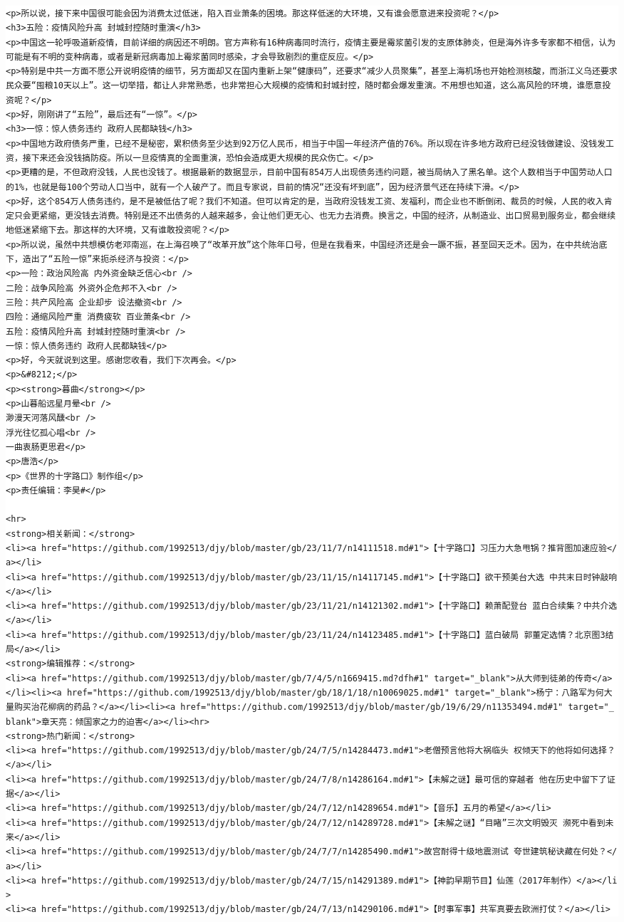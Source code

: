 ```
<p>所以说，接下来中国很可能会因为消费太过低迷，陷入百业萧条的困境。那这样低迷的大环境，又有谁会愿意进来投资呢？</p>
<h3>五险：疫情风险升高 封城封控随时重演</h3>
<p>中国这一轮呼吸道新疫情，目前详细的病因还不明朗。官方声称有16种病毒同时流行，疫情主要是霉浆菌引发的支原体肺炎，但是海外许多专家都不相信，认为可能是有不明的变种病毒，或者是新冠病毒加上霉浆菌同时感染，才会导致剧烈的重症反应。</p>
<p>特别是中共一方面不愿公开说明疫情的细节，另方面却又在国内重新上架“健康码”，还要求“减少人员聚集”，甚至上海机场也开始检测核酸，而浙江义乌还要求民众要“囤粮10天以上”。这一切举措，都让人非常熟悉，也非常担心大规模的疫情和封城封控，随时都会爆发重演。不用想也知道，这么高风险的环境，谁愿意投资呢？</p>
<p>好，刚刚讲了“五险”，最后还有“一惊”。</p>
<h3>一惊：惊人债务违约 政府人民都缺钱</h3>
<p>中国地方政府债务严重，已经不是秘密，累积债务至少达到92万亿人民币，相当于中国一年经济产值的76%。所以现在许多地方政府已经没钱做建设、没钱发工资，接下来还会没钱搞防疫。所以一旦疫情真的全面重演，恐怕会造成更大规模的民众伤亡。</p>
<p>更糟的是，不但政府没钱，人民也没钱了。根据最新的数据显示，目前中国有854万人出现债务违约问题，被当局纳入了黑名单。这个人数相当于中国劳动人口的1%，也就是每100个劳动人口当中，就有一个人破产了。而且专家说，目前的情况“还没有坏到底”，因为经济景气还在持续下滑。</p>
<p>好，这个854万人债务违约，是不是被低估了呢？我们不知道。但可以肯定的是，当政府没钱发工资、发福利，而企业也不断倒闭、裁员的时候，人民的收入肯定只会更紧缩，更没钱去消费。特别是还不出债务的人越来越多，会让他们更无心、也无力去消费。换言之，中国的经济，从制造业、出口贸易到服务业，都会继续地低迷紧缩下去。那这样的大环境，又有谁敢投资呢？</p>
<p>所以说，虽然中共想模仿老邓南巡，在上海召唤了“改革开放”这个陈年口号，但是在我看来，中国经济还是会一蹶不振，甚至回天乏术。因为，在中共统治底下，造出了“五险一惊”来扼杀经济与投资：</p>
<p>一险：政治风险高 内外资金缺乏信心<br />
二险：战争风险高 外资外企危邦不入<br />
三险：共产风险高 企业却步 设法撤资<br />
四险：通缩风险严重 消费疲软 百业萧条<br />
五险：疫情风险升高 封城封控随时重演<br />
一惊：惊人债务违约 政府人民都缺钱</p>
<p>好，今天就说到这里。感谢您收看，我们下次再会。</p>
<p>&#8212;</p>
<p><strong>暮曲</strong></p>
<p>山暮船远星月晕<br />
渺漫天河落风醺<br />
浮光往忆孤心唱<br />
一曲衷肠更思君</p>
<p>唐浩</p>
<p>《世界的十字路口》制作组</p>
<p>责任编辑：李昊#</p>
	
<hr>
<strong>相关新闻：</strong>
<li><a href="https://github.com/1992513/djy/blob/master/gb/23/11/7/n14111518.md#1">【十字路口】习压力大急甩锅？推背图加速应验</a></li>
<li><a href="https://github.com/1992513/djy/blob/master/gb/23/11/15/n14117145.md#1">【十字路口】欲干预美台大选 中共末日时钟敲响</a></li>
<li><a href="https://github.com/1992513/djy/blob/master/gb/23/11/21/n14121302.md#1">【十字路口】赖萧配登台 蓝白合续集？中共介选</a></li>
<li><a href="https://github.com/1992513/djy/blob/master/gb/23/11/24/n14123485.md#1">【十字路口】蓝白破局 郭董定选情？北京图3结局</a></li>
<strong>编辑推荐：</strong>
<li><a href="https://github.com/1992513/djy/blob/master/gb/7/4/5/n1669415.md?dfh#1" target="_blank">从大师到徒弟的传奇</a></li><li><a href="https://github.com/1992513/djy/blob/master/gb/18/1/18/n10069025.md#1" target="_blank">杨宁：八路军为何大量购买治花柳病的药品？</a></li><li><a href="https://github.com/1992513/djy/blob/master/gb/19/6/29/n11353494.md#1" target="_blank">章天亮：倾国家之力的迫害</a></li><hr>
<strong>热门新闻：</strong>
<li><a href="https://github.com/1992513/djy/blob/master/gb/24/7/5/n14284473.md#1">老僧预言他将大祸临头 权倾天下的他将如何选择？</a></li>
<li><a href="https://github.com/1992513/djy/blob/master/gb/24/7/8/n14286164.md#1">【未解之谜】最可信的穿越者 他在历史中留下了证据</a></li>
<li><a href="https://github.com/1992513/djy/blob/master/gb/24/7/12/n14289654.md#1">【音乐】五月的希望</a></li>
<li><a href="https://github.com/1992513/djy/blob/master/gb/24/7/12/n14289728.md#1">【未解之谜】“目睹”三次文明毁灭 濒死中看到未来</a></li>
<li><a href="https://github.com/1992513/djy/blob/master/gb/24/7/7/n14285490.md#1">故宫耐得十级地震测试 夸世建筑秘诀藏在何处？</a></li>
<li><a href="https://github.com/1992513/djy/blob/master/gb/24/7/15/n14291389.md#1">【神韵早期节目】仙莲（2017年制作）</a></li>
<li><a href="https://github.com/1992513/djy/blob/master/gb/24/7/13/n14290106.md#1">【时事军事】共军真要去欧洲打仗？</a></li>
```